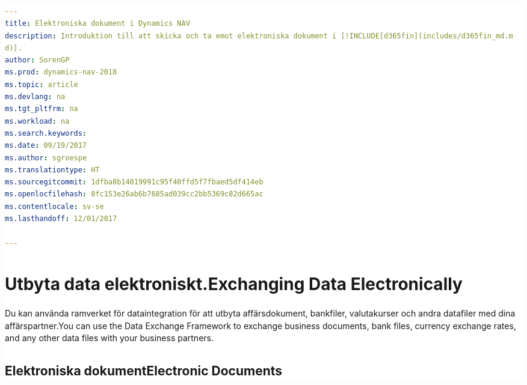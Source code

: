 ```yaml
---
title: Elektroniska dokument i Dynamics NAV
description: Introduktion till att skicka och ta emot elektroniska dokument i [!INCLUDE[d365fin](includes/d365fin_md.md)].
author: SorenGP
ms.prod: dynamics-nav-2018
ms.topic: article
ms.devlang: na
ms.tgt_pltfrm: na
ms.workload: na
ms.search.keywords: 
ms.date: 09/19/2017
ms.author: sgroespe
ms.translationtype: HT
ms.sourcegitcommit: 1dfba8b14019991c95f40ffd5f7fbaed5df414eb
ms.openlocfilehash: 8fc153e26ab6b7685ad039cc2bb5369c82d665ac
ms.contentlocale: sv-se
ms.lasthandoff: 12/01/2017

---
```

# <a name="exchanging-data-electronically"></a><span data-ttu-id="a11d2-103">Utbyta data elektroniskt.</span><span class="sxs-lookup"><span data-stu-id="a11d2-103">Exchanging Data Electronically</span></span>
<span data-ttu-id="a11d2-104">Du kan använda ramverket för dataintegration för att utbyta affärsdokument, bankfiler, valutakurser och andra datafiler med dina affärspartner.</span><span class="sxs-lookup"><span data-stu-id="a11d2-104">You can use the Data Exchange Framework to exchange business documents, bank files, currency exchange rates, and any other data files with your business partners.</span></span>

## <a name="electronic-documents"></a><span data-ttu-id="a11d2-105">Elektroniska dokument</span><span class="sxs-lookup"><span data-stu-id="a11d2-105">Electronic Documents</span></span>